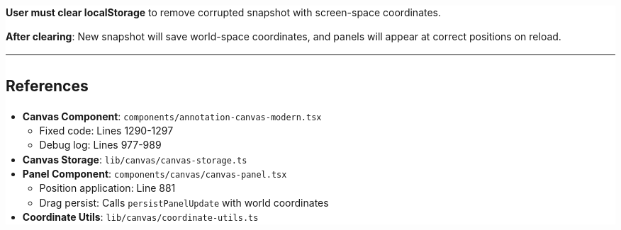 **User must clear localStorage** to remove corrupted snapshot with screen-space coordinates.

**After clearing**: New snapshot will save world-space coordinates, and panels will appear at correct positions on reload.

---

## References

- **Canvas Component**: `components/annotation-canvas-modern.tsx`
  - Fixed code: Lines 1290-1297
  - Debug log: Lines 977-989
- **Canvas Storage**: `lib/canvas/canvas-storage.ts`
- **Panel Component**: `components/canvas/canvas-panel.tsx`
  - Position application: Line 881
  - Drag persist: Calls `persistPanelUpdate` with world coordinates
- **Coordinate Utils**: `lib/canvas/coordinate-utils.ts`
